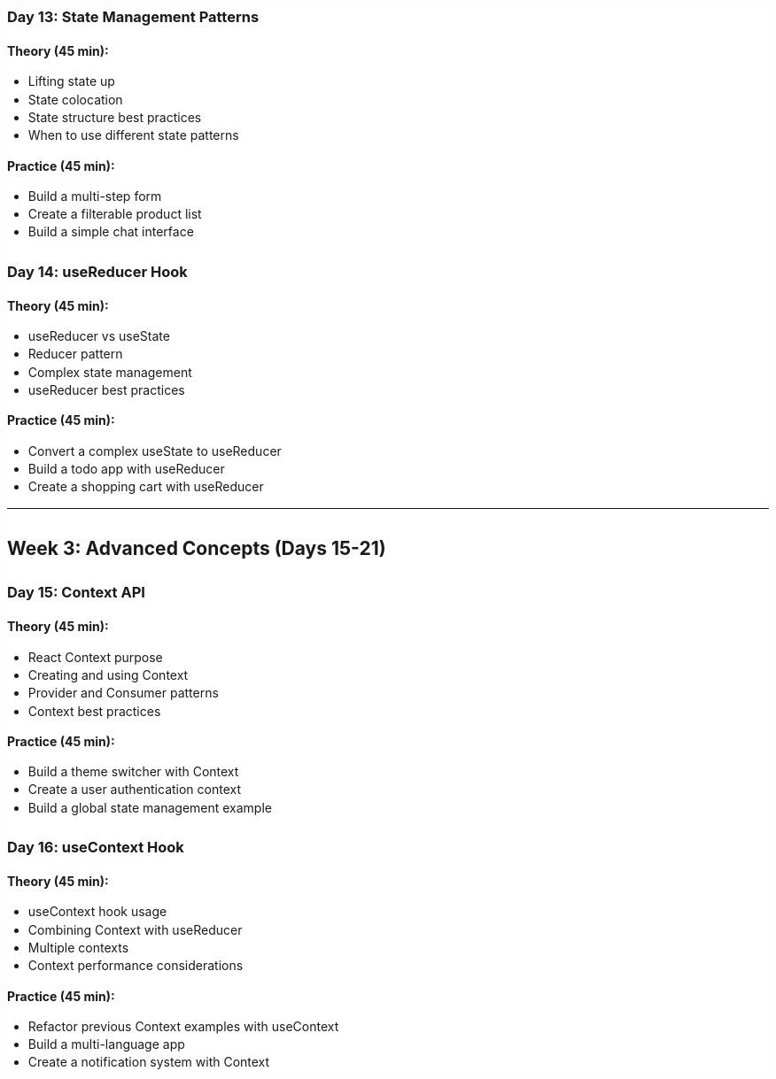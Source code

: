 ### Day 13: State Management Patterns
**Theory (45 min):**
- Lifting state up
- State colocation
- State structure best practices
- When to use different state patterns

**Practice (45 min):**
- Build a multi-step form
- Create a filterable product list
- Build a simple chat interface

### Day 14: useReducer Hook
**Theory (45 min):**
- useReducer vs useState
- Reducer pattern
- Complex state management
- useReducer best practices

**Practice (45 min):**
- Convert a complex useState to useReducer
- Build a todo app with useReducer
- Create a shopping cart with useReducer

---

## **Week 3: Advanced Concepts (Days 15-21)**

### Day 15: Context API
**Theory (45 min):**
- React Context purpose
- Creating and using Context
- Provider and Consumer patterns
- Context best practices

**Practice (45 min):**
- Build a theme switcher with Context
- Create a user authentication context
- Build a global state management example

### Day 16: useContext Hook
**Theory (45 min):**
- useContext hook usage
- Combining Context with useReducer
- Multiple contexts
- Context performance considerations

**Practice (45 min):**
- Refactor previous Context examples with useContext
- Build a multi-language app
- Create a notification system with Context
